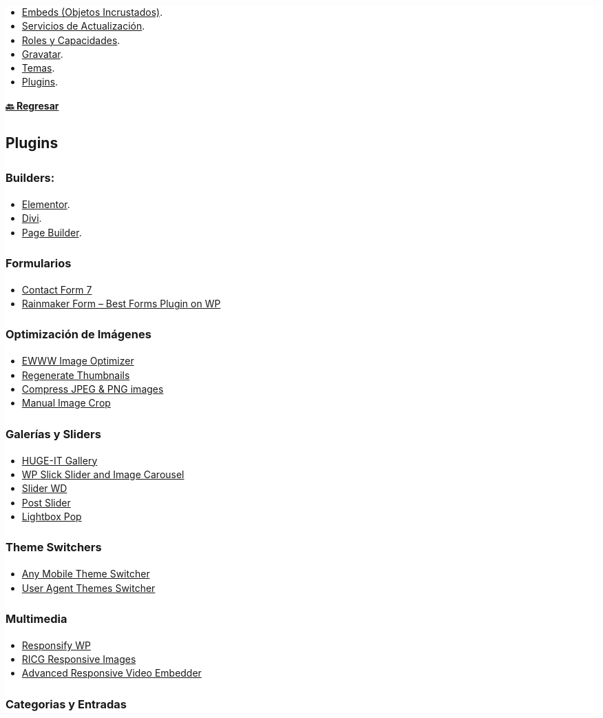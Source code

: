 * [Embeds (Objetos Incrustados)](https://codex.wordpress.org/Embeds).
* [Servicios de Actualización](https://codex.wordpress.org/Update_Services).
* [Roles y Capacidades](https://codex.wordpress.org/Roles_and_Capabilities).
* [Gravatar](http://es.gravatar.com/).
* [Temas](https://wordpress.org/themes/).
* [Plugins](https://wordpress.org/plugins/).

**[🔙 Regresar](#wordpress)**

## Plugins

### Builders:

* [Elementor](https://wordpress.org/plugins/elementor/).
* [Divi](https://www.elegantthemes.com/gallery/divi/).
* [Page Builder](https://wordpress.org/plugins/siteorigin-panels/).

### Formularios

* [Contact Form 7](https://wordpress.org/plugins/contact-form-7/)
* [Rainmaker Form – Best Forms Plugin on WP](https://wordpress.org/plugins/icegram-rainmaker/)

### Optimización de Imágenes

* [EWWW Image Optimizer](https://wordpress.org/plugins/ewww-image-optimizer/)
* [Regenerate Thumbnails](https://wordpress.org/plugins/regenerate-thumbnails/)
* [Compress JPEG & PNG images](https://wordpress.org/plugins/tiny-compress-images/)
* [Manual Image Crop](https://wordpress.org/plugins/manual-image-crop/)

### Galerías y Sliders

* [HUGE-IT Gallery](https://huge-it.com/wordpress-gallery/)
* [WP Slick Slider and Image Carousel](https://wordpress.org/plugins/wp-slick-slider-and-image-carousel/)
* [Slider WD](https://wordpress.org/plugins/slider-wd/)
* [Post Slider](https://wordpress.org/plugins/post-slider-wd/)
* [Lightbox Pop](https://wordpress.org/plugins/lightbox-pop/)

### Theme Switchers

* [Any Mobile Theme Switcher](https://wordpress.org/plugins/any-mobile-theme-switcher/)
* [User Agent Themes Switcher](https://wordpress.org/plugins/useragent-themes-switcher/)

### Multimedia

* [Responsify WP](https://es-mx.wordpress.org/plugins/responsify-wp/)
* [RICG Responsive Images](https://wordpress.org/plugins/ricg-responsive-images/)
* [Advanced Responsive Video Embedder](https://wordpress.org/plugins/advanced-responsive-video-embedder/)

### Categorias y Entradas
